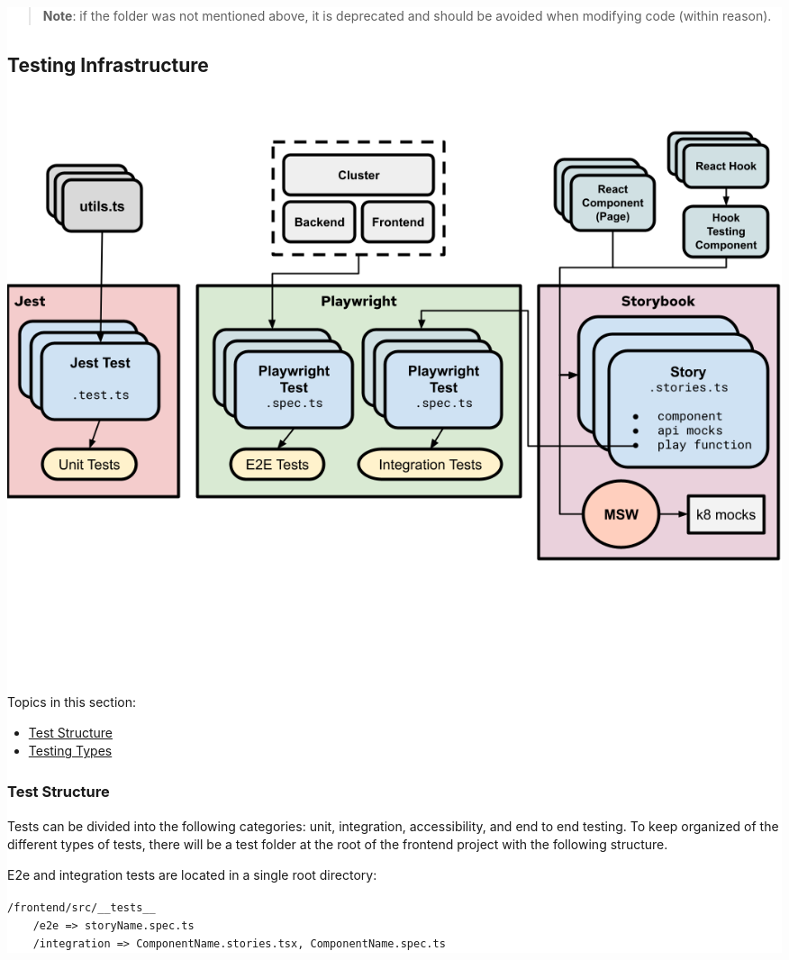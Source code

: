 > **Note**: if the folder was not mentioned above, it is deprecated and should be avoided when modifying code (within reason).

## Testing Infrastructure

![testing structure](./meta/testing.png)

Topics in this section:

- [Test Structure](#test-structure)
- [Testing Types](#testing-types)

### Test Structure

Tests can be divided into the following categories: unit, integration, accessibility, and end to end testing. To keep organized of the different types of tests, there will be a test folder at the root of the frontend project with the following structure.

E2e and integration tests are located in a single root directory:
```
/frontend/src/__tests__
	/e2e => storyName.spec.ts
	/integration => ComponentName.stories.tsx, ComponentName.spec.ts
```
